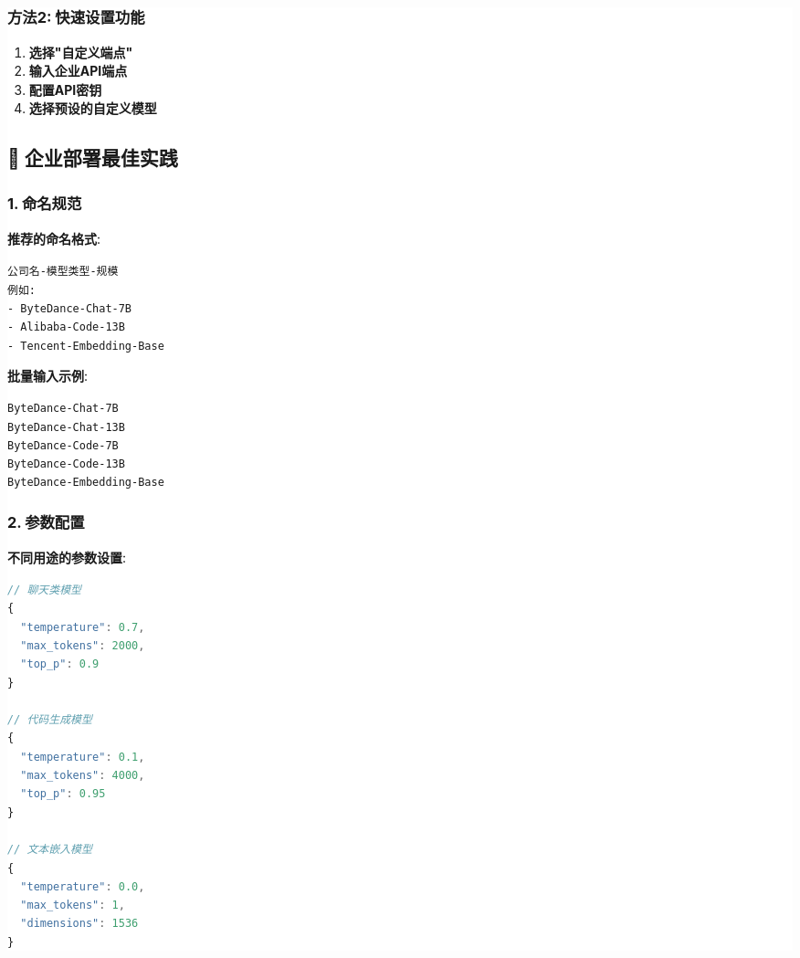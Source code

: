 ### 方法2: 快速设置功能

1. **选择"自定义端点"**
2. **输入企业API端点**
3. **配置API密钥**
4. **选择预设的自定义模型**

## 🔧 企业部署最佳实践

### 1. 命名规范

**推荐的命名格式**:
```
公司名-模型类型-规模
例如: 
- ByteDance-Chat-7B
- Alibaba-Code-13B  
- Tencent-Embedding-Base
```

**批量输入示例**:
```
ByteDance-Chat-7B
ByteDance-Chat-13B
ByteDance-Code-7B
ByteDance-Code-13B
ByteDance-Embedding-Base
```

### 2. 参数配置

**不同用途的参数设置**:

```javascript
// 聊天类模型
{
  "temperature": 0.7,
  "max_tokens": 2000,
  "top_p": 0.9
}

// 代码生成模型  
{
  "temperature": 0.1,
  "max_tokens": 4000,
  "top_p": 0.95
}

// 文本嵌入模型
{
  "temperature": 0.0,
  "max_tokens": 1,
  "dimensions": 1536
}
```
